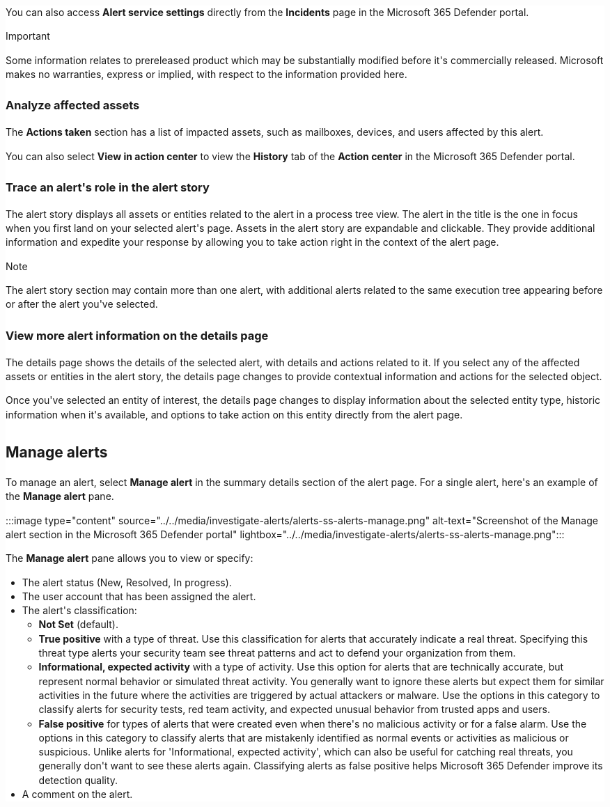 You can also access **Alert service settings** directly from the **Incidents** page in the Microsoft 365 Defender portal.

> [!IMPORTANT]
> Some information relates to prereleased product which may be substantially modified before it's commercially released. Microsoft makes no warranties, express or implied, with respect to the information provided here.

### Analyze affected assets

The **Actions taken** section has a list of impacted assets, such as mailboxes, devices, and users affected by this alert.

You can also select **View in action center** to view the **History** tab of the **Action center** in the Microsoft 365 Defender portal.

### Trace an alert's role in the alert story

The alert story displays all assets or entities related to the alert in a process tree view. The alert in the title is the one in focus when you first land on your selected alert's page. Assets in the alert story are expandable and clickable. They provide additional information and expedite your response by allowing you to take action right in the context of the alert page.

> [!NOTE]
> The alert story section may contain more than one alert, with additional alerts related to the same execution tree appearing before or after the alert you've selected.

### View more alert information on the details page

The details page shows the details of the selected alert, with details and actions related to it. If you select any of the affected assets or entities in the alert story, the details page changes to provide contextual information and actions for the selected object.

Once you've selected an entity of interest, the details page changes to display information about the selected entity type, historic information when it's available, and options to take action on this entity directly from the alert page.

## Manage alerts

To manage an alert, select **Manage alert** in the summary details section of the alert page. For a single alert, here's an example of the **Manage alert** pane.

:::image type="content" source="../../media/investigate-alerts/alerts-ss-alerts-manage.png" alt-text="Screenshot of the Manage alert section in the Microsoft 365 Defender portal" lightbox="../../media/investigate-alerts/alerts-ss-alerts-manage.png":::

The **Manage alert** pane allows you to view or specify:

- The alert status (New, Resolved, In progress).
- The user account that has been assigned the alert.
- The alert's classification:
  - **Not Set** (default).
  - **True positive** with a type of threat. Use this classification for alerts that accurately indicate a real threat. Specifying this threat type alerts your security team see threat patterns and act to defend your organization from them.
  - **Informational, expected activity** with a type of activity. Use this option for alerts that are technically accurate, but represent normal behavior or simulated threat activity. You generally want to ignore these alerts but expect them for similar activities in the future where the activities are triggered by actual attackers or malware. Use the options in this category to classify alerts for security tests, red team activity, and expected unusual behavior from trusted apps and users.
  - **False positive** for types of alerts that were created even when there's no malicious activity or for a false alarm. Use the options in this category to classify alerts that are mistakenly identified as normal events or activities as malicious or suspicious. Unlike alerts for 'Informational, expected activity', which can also be useful for catching real threats, you generally don't want to see these alerts again. Classifying alerts as false positive helps Microsoft 365 Defender improve its detection quality.
- A comment on the alert.
